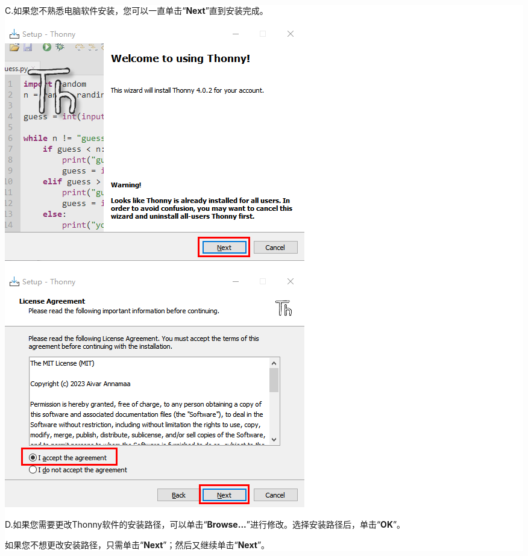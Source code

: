 C.如果您不熟悉电脑软件安装，您可以一直单击“**Next**”直到安装完成。

![图片不存在](./Python/media/35cb8372fa4264fffd276a23ac041779.png)

![图片不存在](./Python/media/a30d1d505b110d16c3a4304108ed47fa.png)

D.如果您需要更改Thonny软件的安装路径，可以单击“**Browse...**”进行修改。选择安装路径后，单击“**OK**”。

如果您不想更改安装路径，只需单击“**Next**”；然后又继续单击“**Next**”。

